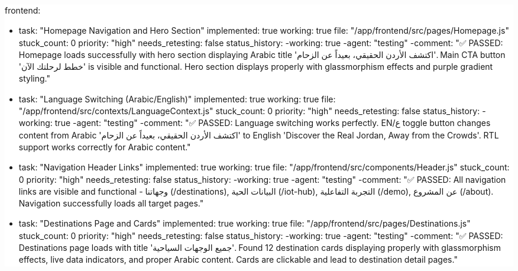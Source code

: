 frontend:
  - task: "Homepage Navigation and Hero Section"
    implemented: true
    working: true
    file: "/app/frontend/src/pages/Homepage.js"
    stuck_count: 0
    priority: "high"
    needs_retesting: false
    status_history:
        -working: true
        -agent: "testing"
        -comment: "✅ PASSED: Homepage loads successfully with hero section displaying Arabic title 'اكتشف الأردن الحقيقي، بعيداً عن الزحام'. Main CTA button 'خطط لرحلتك الآن' is visible and functional. Hero section displays properly with glassmorphism effects and purple gradient styling."

  - task: "Language Switching (Arabic/English)"
    implemented: true
    working: true
    file: "/app/frontend/src/contexts/LanguageContext.js"
    stuck_count: 0
    priority: "high"
    needs_retesting: false
    status_history:
        -working: true
        -agent: "testing"
        -comment: "✅ PASSED: Language switching works perfectly. EN/ع toggle button changes content from Arabic 'اكتشف الأردن الحقيقي، بعيداً عن الزحام' to English 'Discover the Real Jordan, Away from the Crowds'. RTL support works correctly for Arabic content."

  - task: "Navigation Header Links"
    implemented: true
    working: true
    file: "/app/frontend/src/components/Header.js"
    stuck_count: 0
    priority: "high"
    needs_retesting: false
    status_history:
        -working: true
        -agent: "testing"
        -comment: "✅ PASSED: All navigation links are visible and functional - وجهاتنا (/destinations), البيانات الحية (/iot-hub), التجربة التفاعلية (/demo), عن المشروع (/about). Navigation successfully loads all target pages."

  - task: "Destinations Page and Cards"
    implemented: true
    working: true
    file: "/app/frontend/src/pages/Destinations.js"
    stuck_count: 0
    priority: "high"
    needs_retesting: false
    status_history:
        -working: true
        -agent: "testing"
        -comment: "✅ PASSED: Destinations page loads with title 'جميع الوجهات السياحية'. Found 12 destination cards displaying properly with glassmorphism effects, live data indicators, and proper Arabic content. Cards are clickable and lead to destination detail pages."
